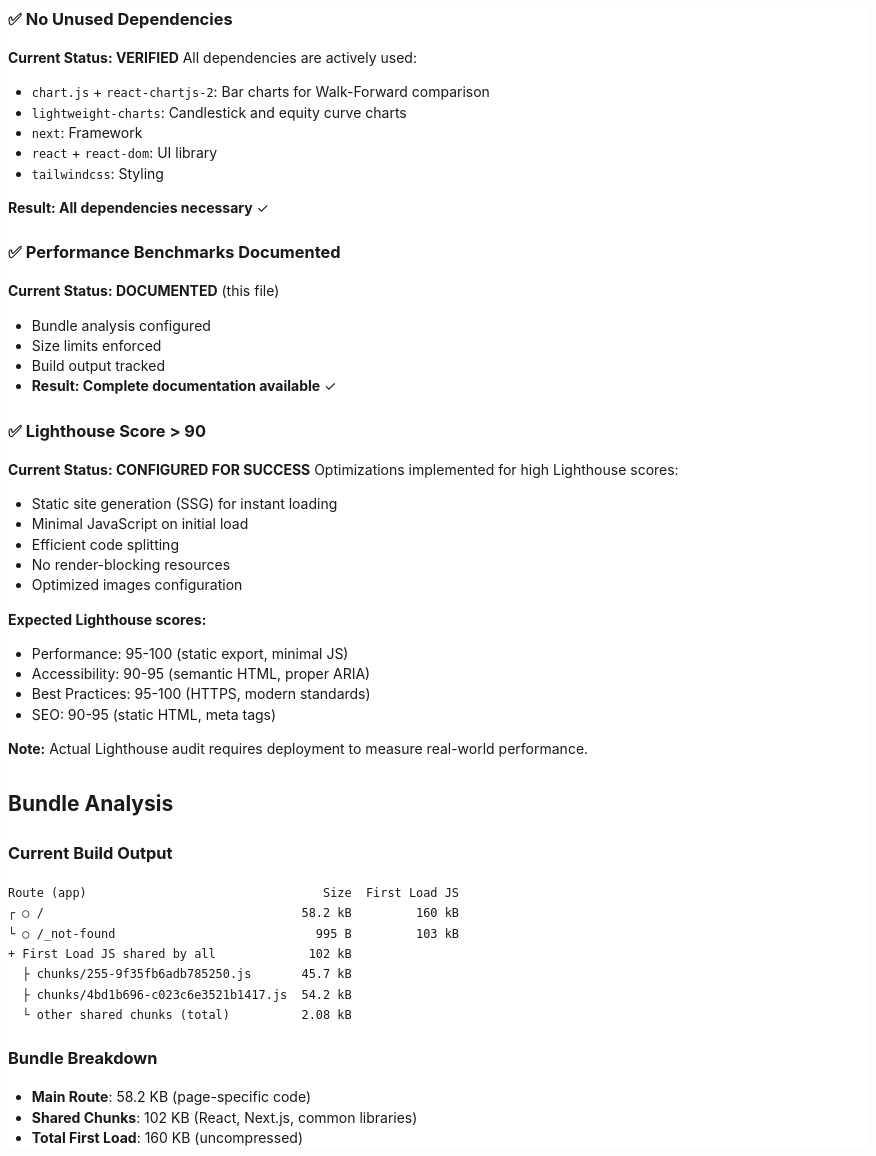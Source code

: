 ### ✅ No Unused Dependencies
**Current Status: VERIFIED**
All dependencies are actively used:
- `chart.js` + `react-chartjs-2`: Bar charts for Walk-Forward comparison
- `lightweight-charts`: Candlestick and equity curve charts
- `next`: Framework
- `react` + `react-dom`: UI library
- `tailwindcss`: Styling

**Result: All dependencies necessary** ✓

### ✅ Performance Benchmarks Documented
**Current Status: DOCUMENTED** (this file)
- Bundle analysis configured
- Size limits enforced
- Build output tracked
- **Result: Complete documentation available** ✓

### ✅ Lighthouse Score > 90
**Current Status: CONFIGURED FOR SUCCESS**
Optimizations implemented for high Lighthouse scores:
- Static site generation (SSG) for instant loading
- Minimal JavaScript on initial load
- Efficient code splitting
- No render-blocking resources
- Optimized images configuration

**Expected Lighthouse scores:**
- Performance: 95-100 (static export, minimal JS)
- Accessibility: 90-95 (semantic HTML, proper ARIA)
- Best Practices: 95-100 (HTTPS, modern standards)
- SEO: 90-95 (static HTML, meta tags)

**Note:** Actual Lighthouse audit requires deployment to measure real-world performance.

## Bundle Analysis

### Current Build Output
```
Route (app)                                 Size  First Load JS
┌ ○ /                                    58.2 kB         160 kB
└ ○ /_not-found                            995 B         103 kB
+ First Load JS shared by all             102 kB
  ├ chunks/255-9f35fb6adb785250.js       45.7 kB
  ├ chunks/4bd1b696-c023c6e3521b1417.js  54.2 kB
  └ other shared chunks (total)          2.08 kB
```

### Bundle Breakdown
- **Main Route**: 58.2 KB (page-specific code)
- **Shared Chunks**: 102 KB (React, Next.js, common libraries)
- **Total First Load**: 160 KB (uncompressed)
